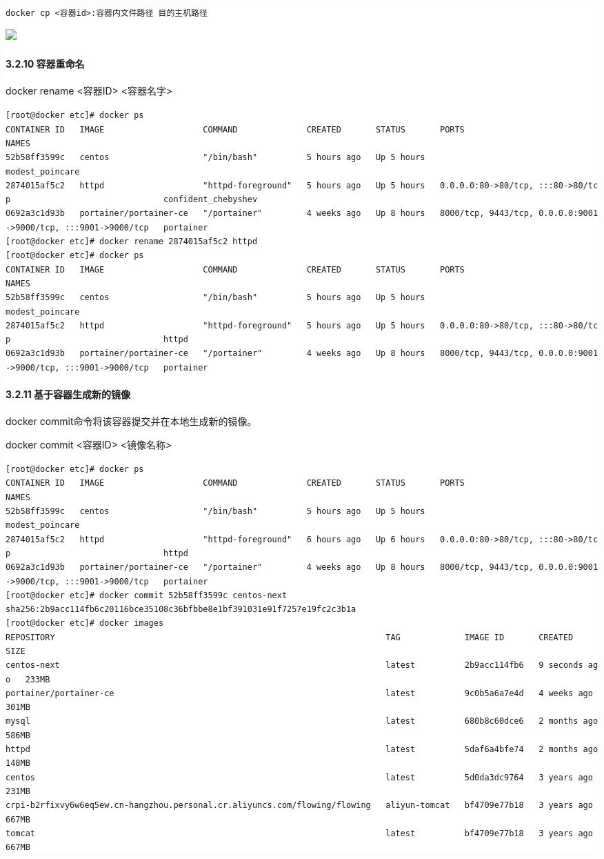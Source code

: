 ```plain
docker cp <容器id>:容器内文件路径 目的主机路径
```

![](https://mingfanweb-img.obs.cn-north-4.myhuaweicloud.com/University-studies/docker/Temp/202411061303583.png)

#### 3.2.10 容器重命名

docker rename <容器ID> <容器名字>

```plain
[root@docker etc]# docker ps
CONTAINER ID   IMAGE                    COMMAND              CREATED       STATUS       PORTS                                                           NAMES
52b58ff3599c   centos                   "/bin/bash"          5 hours ago   Up 5 hours                                                                   modest_poincare
2874015af5c2   httpd                    "httpd-foreground"   5 hours ago   Up 5 hours   0.0.0.0:80->80/tcp, :::80->80/tcp                               confident_chebyshev
0692a3c1d93b   portainer/portainer-ce   "/portainer"         4 weeks ago   Up 8 hours   8000/tcp, 9443/tcp, 0.0.0.0:9001->9000/tcp, :::9001->9000/tcp   portainer
[root@docker etc]# docker rename 2874015af5c2 httpd
[root@docker etc]# docker ps
CONTAINER ID   IMAGE                    COMMAND              CREATED       STATUS       PORTS                                                           NAMES
52b58ff3599c   centos                   "/bin/bash"          5 hours ago   Up 5 hours                                                                   modest_poincare
2874015af5c2   httpd                    "httpd-foreground"   5 hours ago   Up 5 hours   0.0.0.0:80->80/tcp, :::80->80/tcp                               httpd
0692a3c1d93b   portainer/portainer-ce   "/portainer"         4 weeks ago   Up 8 hours   8000/tcp, 9443/tcp, 0.0.0.0:9001->9000/tcp, :::9001->9000/tcp   portainer
```

#### 3.2.11 基于容器生成新的镜像

docker commit命令将该容器提交并在本地生成新的镜像。

docker commit <容器ID> <镜像名称>

```plain
[root@docker etc]# docker ps
CONTAINER ID   IMAGE                    COMMAND              CREATED       STATUS       PORTS                                                           NAMES
52b58ff3599c   centos                   "/bin/bash"          5 hours ago   Up 5 hours                                                                   modest_poincare
2874015af5c2   httpd                    "httpd-foreground"   6 hours ago   Up 6 hours   0.0.0.0:80->80/tcp, :::80->80/tcp                               httpd
0692a3c1d93b   portainer/portainer-ce   "/portainer"         4 weeks ago   Up 8 hours   8000/tcp, 9443/tcp, 0.0.0.0:9001->9000/tcp, :::9001->9000/tcp   portainer
[root@docker etc]# docker commit 52b58ff3599c centos-next
sha256:2b9acc114fb6c20116bce35108c36bfbbe8e1bf391031e91f7257e19fc2c3b1a
[root@docker etc]# docker images
REPOSITORY                                                                   TAG             IMAGE ID       CREATED         SIZE
centos-next                                                                  latest          2b9acc114fb6   9 seconds ago   233MB
portainer/portainer-ce                                                       latest          9c0b5a6a7e4d   4 weeks ago     301MB
mysql                                                                        latest          680b8c60dce6   2 months ago    586MB
httpd                                                                        latest          5daf6a4bfe74   2 months ago    148MB
centos                                                                       latest          5d0da3dc9764   3 years ago     231MB
crpi-b2rfixvy6w6eq5ew.cn-hangzhou.personal.cr.aliyuncs.com/flowing/flowing   aliyun-tomcat   bf4709e77b18   3 years ago     667MB
tomcat                                                                       latest          bf4709e77b18   3 years ago     667MB
```